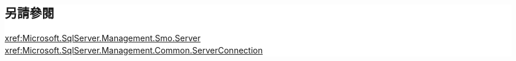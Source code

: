 ## <a name="see-also"></a>另請參閱  
 <xref:Microsoft.SqlServer.Management.Smo.Server>   
 <xref:Microsoft.SqlServer.Management.Common.ServerConnection>  
  
  
